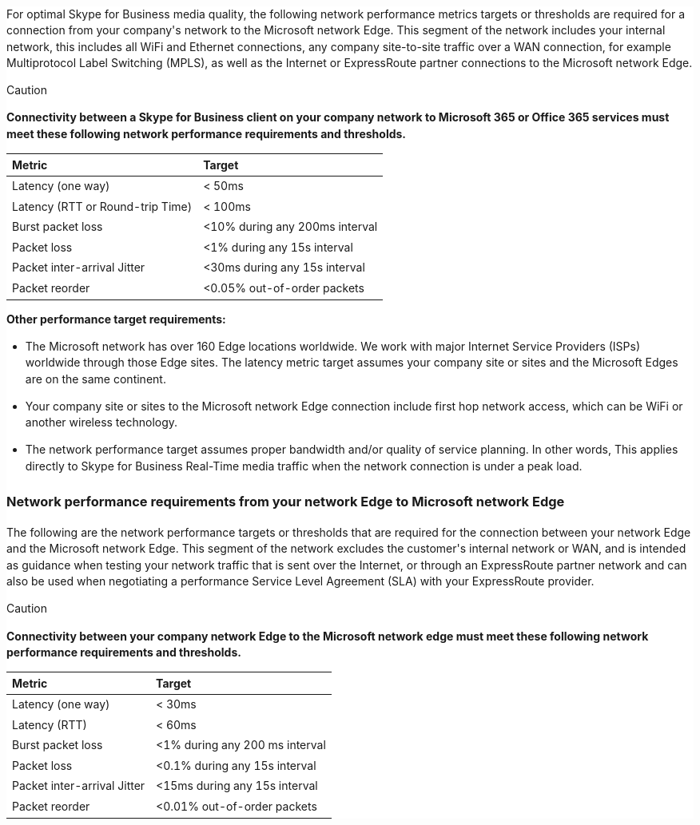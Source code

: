 For optimal Skype for Business media quality, the following network performance metrics targets or thresholds are required for a connection from your company's network to the Microsoft network Edge. This segment of the network includes your internal network, this includes all WiFi and Ethernet connections, any company site-to-site traffic over a WAN connection, for example Multiprotocol Label Switching (MPLS), as well as the Internet or ExpressRoute partner connections to the Microsoft network Edge.
  
> [!CAUTION]
> **Connectivity between a Skype for Business client on your company network to Microsoft 365 or Office 365 services must meet these following network performance requirements and thresholds.**
  

|**Metric** <br/> |**Target** <br/> |
|:-----|:-----|
|Latency (one way)  <br/> |< 50ms  <br/> |
|Latency (RTT or Round-trip Time)  <br/> |< 100ms  <br/> |
|Burst packet loss  <br/> |<10% during any 200ms interval  <br/> |
|Packet loss  <br/> |<1% during any 15s interval  <br/> |
|Packet inter-arrival Jitter  <br/> |<30ms during any 15s interval  <br/> |
|Packet reorder  <br/> |<0.05% out-of-order packets  <br/> |
   
 **Other performance target requirements:**
  
- The Microsoft network has over 160 Edge locations worldwide. We work with major Internet Service Providers (ISPs) worldwide through those Edge sites. The latency metric target assumes your company site or sites and the Microsoft Edges are on the same continent.
    
- Your company site or sites to the Microsoft network Edge connection include first hop network access, which can be WiFi or another wireless technology. 
    
- The network performance target assumes proper bandwidth and/or quality of service planning. In other words, This applies directly to Skype for Business Real-Time media traffic when the network connection is under a peak load.
    
### Network performance requirements from your network Edge to Microsoft network Edge
<a name="bkYourNetworkEdge"> </a>

The following are the network performance targets or thresholds that are required for the connection between your network Edge and the Microsoft network Edge. This segment of the network excludes the customer's internal network or WAN, and is intended as guidance when testing your network traffic that is sent over the Internet, or through an ExpressRoute partner network and can also be used when negotiating a performance Service Level Agreement (SLA) with your ExpressRoute provider.
  
> [!CAUTION]
> **Connectivity between your company network Edge to the Microsoft network edge must meet these following network performance requirements and thresholds.**
  

|**Metric** <br/> |**Target** <br/> |
|:-----|:-----|
|Latency (one way)  <br/> |< 30ms  <br/> |
|Latency (RTT)  <br/> |< 60ms  <br/> |
|Burst packet loss  <br/> |<1% during any 200 ms interval  <br/> |
|Packet loss  <br/> |<0.1% during any 15s interval  <br/> |
|Packet inter-arrival Jitter  <br/> |<15ms during any 15s interval  <br/> |
|Packet reorder  <br/> |<0.01% out-of-order packets  <br/> |
   